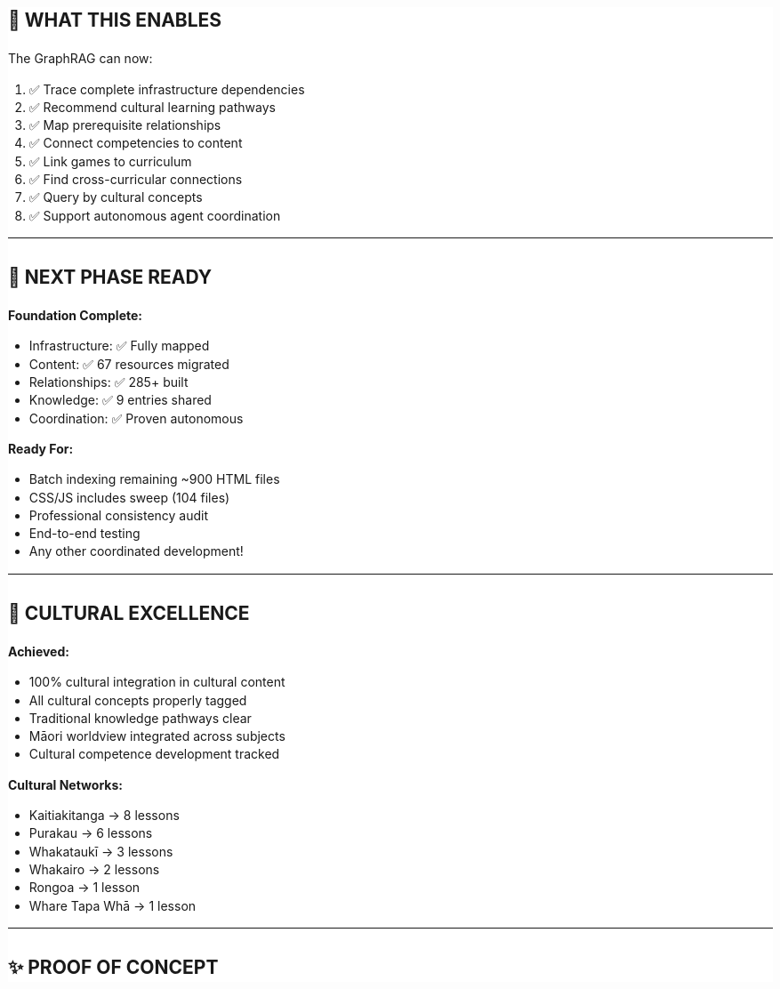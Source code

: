 ## 🎯 **WHAT THIS ENABLES**

The GraphRAG can now:
1. ✅ Trace complete infrastructure dependencies
2. ✅ Recommend cultural learning pathways
3. ✅ Map prerequisite relationships
4. ✅ Connect competencies to content
5. ✅ Link games to curriculum
6. ✅ Find cross-curricular connections
7. ✅ Query by cultural concepts
8. ✅ Support autonomous agent coordination

---

## 🚀 **NEXT PHASE READY**

**Foundation Complete:**
- Infrastructure: ✅ Fully mapped
- Content: ✅ 67 resources migrated
- Relationships: ✅ 285+ built
- Knowledge: ✅ 9 entries shared
- Coordination: ✅ Proven autonomous

**Ready For:**
- Batch indexing remaining ~900 HTML files
- CSS/JS includes sweep (104 files)
- Professional consistency audit
- End-to-end testing
- Any other coordinated development!

---

## 🌿 **CULTURAL EXCELLENCE**

**Achieved:**
- 100% cultural integration in cultural content
- All cultural concepts properly tagged
- Traditional knowledge pathways clear
- Māori worldview integrated across subjects
- Cultural competence development tracked

**Cultural Networks:**
- Kaitiakitanga → 8 lessons
- Purakau → 6 lessons
- Whakataukī → 3 lessons
- Whakairo → 2 lessons
- Rongoa → 1 lesson
- Whare Tapa Whā → 1 lesson

---

## ✨ **PROOF OF CONCEPT**
